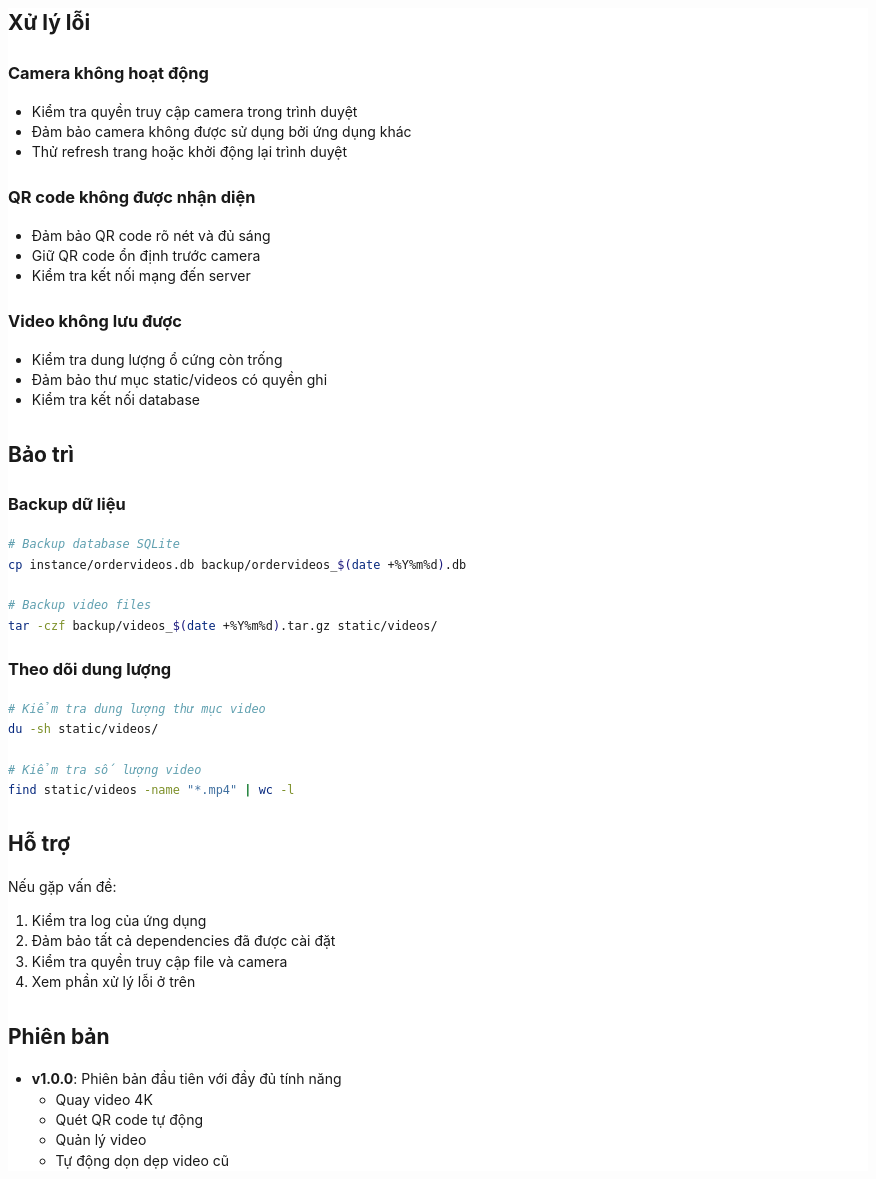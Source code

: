## Xử lý lỗi

### Camera không hoạt động
- Kiểm tra quyền truy cập camera trong trình duyệt
- Đảm bảo camera không được sử dụng bởi ứng dụng khác
- Thử refresh trang hoặc khởi động lại trình duyệt

### QR code không được nhận diện
- Đảm bảo QR code rõ nét và đủ sáng
- Giữ QR code ổn định trước camera
- Kiểm tra kết nối mạng đến server

### Video không lưu được
- Kiểm tra dung lượng ổ cứng còn trống
- Đảm bảo thư mục static/videos có quyền ghi
- Kiểm tra kết nối database

## Bảo trì

### Backup dữ liệu
```bash
# Backup database SQLite
cp instance/ordervideos.db backup/ordervideos_$(date +%Y%m%d).db

# Backup video files
tar -czf backup/videos_$(date +%Y%m%d).tar.gz static/videos/
```

### Theo dõi dung lượng
```bash
# Kiểm tra dung lượng thư mục video
du -sh static/videos/

# Kiểm tra số lượng video
find static/videos -name "*.mp4" | wc -l
```

## Hỗ trợ

Nếu gặp vấn đề:
1. Kiểm tra log của ứng dụng
2. Đảm bảo tất cả dependencies đã được cài đặt
3. Kiểm tra quyền truy cập file và camera
4. Xem phần xử lý lỗi ở trên

## Phiên bản

- **v1.0.0**: Phiên bản đầu tiên với đầy đủ tính năng
  - Quay video 4K
  - Quét QR code tự động
  - Quản lý video
  - Tự động dọn dẹp video cũ